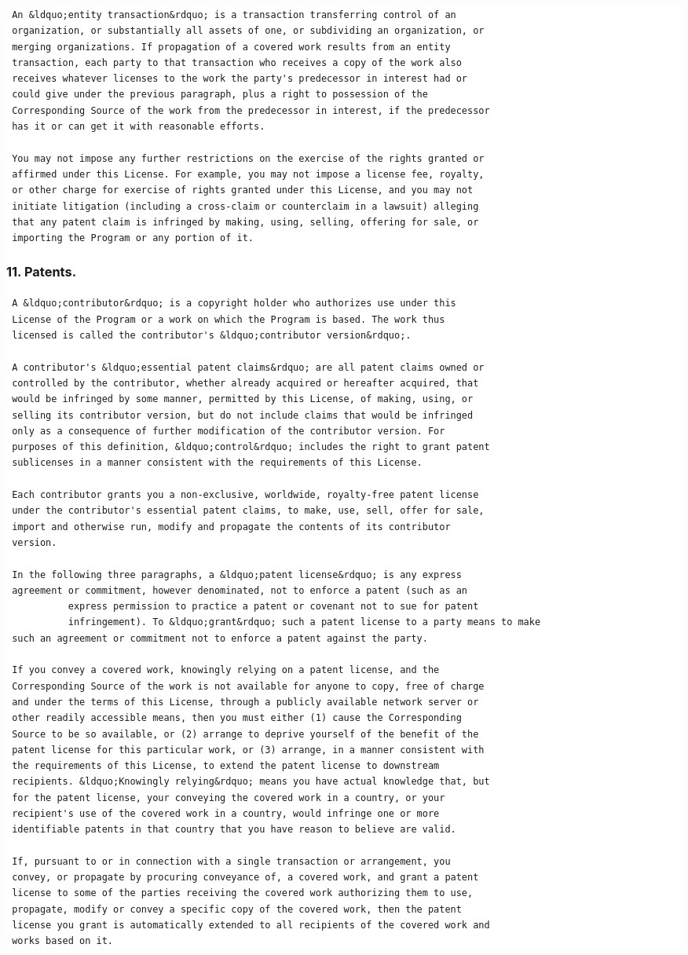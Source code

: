 	 An &ldquo;entity transaction&rdquo; is a transaction transferring control of an
	 organization, or substantially all assets of one, or subdividing an organization, or
	 merging organizations. If propagation of a covered work results from an entity
	 transaction, each party to that transaction who receives a copy of the work also
	 receives whatever licenses to the work the party's predecessor in interest had or
	 could give under the previous paragraph, plus a right to possession of the
	 Corresponding Source of the work from the predecessor in interest, if the predecessor
	 has it or can get it with reasonable efforts.

	 You may not impose any further restrictions on the exercise of the rights granted or
	 affirmed under this License. For example, you may not impose a license fee, royalty,
	 or other charge for exercise of rights granted under this License, and you may not
	 initiate litigation (including a cross-claim or counterclaim in a lawsuit) alleging
	 that any patent claim is infringed by making, using, selling, offering for sale, or
	 importing the Program or any portion of it.

### 11. Patents.

	 A &ldquo;contributor&rdquo; is a copyright holder who authorizes use under this
	 License of the Program or a work on which the Program is based. The work thus
	 licensed is called the contributor's &ldquo;contributor version&rdquo;.

	 A contributor's &ldquo;essential patent claims&rdquo; are all patent claims owned or
	 controlled by the contributor, whether already acquired or hereafter acquired, that
	 would be infringed by some manner, permitted by this License, of making, using, or
	 selling its contributor version, but do not include claims that would be infringed
	 only as a consequence of further modification of the contributor version. For
	 purposes of this definition, &ldquo;control&rdquo; includes the right to grant patent
	 sublicenses in a manner consistent with the requirements of this License.

	 Each contributor grants you a non-exclusive, worldwide, royalty-free patent license
	 under the contributor's essential patent claims, to make, use, sell, offer for sale,
	 import and otherwise run, modify and propagate the contents of its contributor
	 version.

	 In the following three paragraphs, a &ldquo;patent license&rdquo; is any express
	 agreement or commitment, however denominated, not to enforce a patent (such as an
			   express permission to practice a patent or covenant not to sue for patent
			   infringement). To &ldquo;grant&rdquo; such a patent license to a party means to make
	 such an agreement or commitment not to enforce a patent against the party.

	 If you convey a covered work, knowingly relying on a patent license, and the
	 Corresponding Source of the work is not available for anyone to copy, free of charge
	 and under the terms of this License, through a publicly available network server or
	 other readily accessible means, then you must either (1) cause the Corresponding
	 Source to be so available, or (2) arrange to deprive yourself of the benefit of the
	 patent license for this particular work, or (3) arrange, in a manner consistent with
	 the requirements of this License, to extend the patent license to downstream
	 recipients. &ldquo;Knowingly relying&rdquo; means you have actual knowledge that, but
	 for the patent license, your conveying the covered work in a country, or your
	 recipient's use of the covered work in a country, would infringe one or more
	 identifiable patents in that country that you have reason to believe are valid.

	 If, pursuant to or in connection with a single transaction or arrangement, you
	 convey, or propagate by procuring conveyance of, a covered work, and grant a patent
	 license to some of the parties receiving the covered work authorizing them to use,
	 propagate, modify or convey a specific copy of the covered work, then the patent
	 license you grant is automatically extended to all recipients of the covered work and
	 works based on it.
